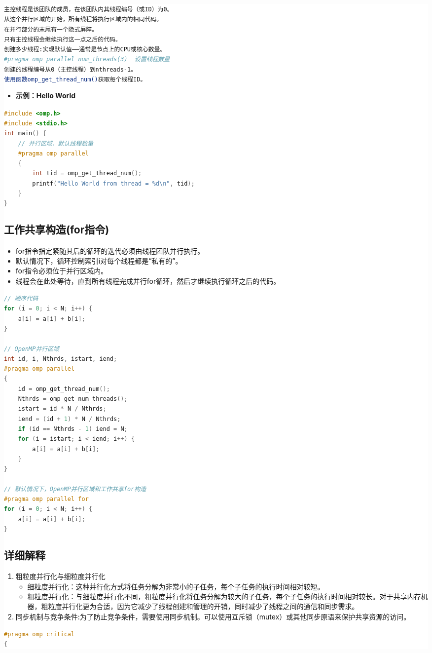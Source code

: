 ```bash
主控线程是该团队的成员，在该团队内其线程编号（或ID）为0。
从这个并行区域的开始，所有线程将执行区域内的相同代码。
在并行部分的末尾有一个隐式屏障。
只有主控线程会继续执行这一点之后的代码。
创建多少线程:实现默认值——通常是节点上的CPU或核心数量。
#pragma omp parallel num_threads(3)  设置线程数量
创建的线程编号从0（主控线程）到nthreads-1。
使用函数omp_get_thread_num()获取每个线程ID。
```
- **示例：Hello World**
```c
#include <omp.h>
#include <stdio.h>
int main() {
    // 并行区域，默认线程数量
    #pragma omp parallel
    {
        int tid = omp_get_thread_num();
        printf("Hello World from thread = %d\n", tid);
    }
}
```
## 工作共享构造(for指令) ##
- for指令指定紧随其后的循环的迭代必须由线程团队并行执行。
- 默认情况下，循环控制索引i对每个线程都是“私有的”。
- for指令必须位于并行区域内。
- 线程会在此处等待，直到所有线程完成并行for循环，然后才继续执行循环之后的代码。
```c
// 顺序代码
for (i = 0; i < N; i++) {
    a[i] = a[i] + b[i];
}

// OpenMP并行区域
int id, i, Nthrds, istart, iend;
#pragma omp parallel
{
    id = omp_get_thread_num();
    Nthrds = omp_get_num_threads();
    istart = id * N / Nthrds;
    iend = (id + 1) * N / Nthrds;
    if (id == Nthrds - 1) iend = N;
    for (i = istart; i < iend; i++) {
        a[i] = a[i] + b[i];
    }
}

// 默认情况下，OpenMP并行区域和工作共享for构造
#pragma omp parallel for
for (i = 0; i < N; i++) {
    a[i] = a[i] + b[i];
}
```
## 详细解释 ##
1. 粗粒度并行化与细粒度并行化
    - 细粒度并行化：这种并行化方式将任务分解为非常小的子任务，每个子任务的执行时间相对较短。
    - 粗粒度并行化：与细粒度并行化不同，粗粒度并行化将任务分解为较大的子任务，每个子任务的执行时间相对较长。对于共享内存机器，粗粒度并行化更为合适，因为它减少了线程创建和管理的开销，同时减少了线程之间的通信和同步需求。
2. 同步机制与竞争条件:为了防止竞争条件，需要使用同步机制。可以使用互斥锁（mutex）或其他同步原语来保护共享资源的访问。
```c
#pragma omp critical
{
```
